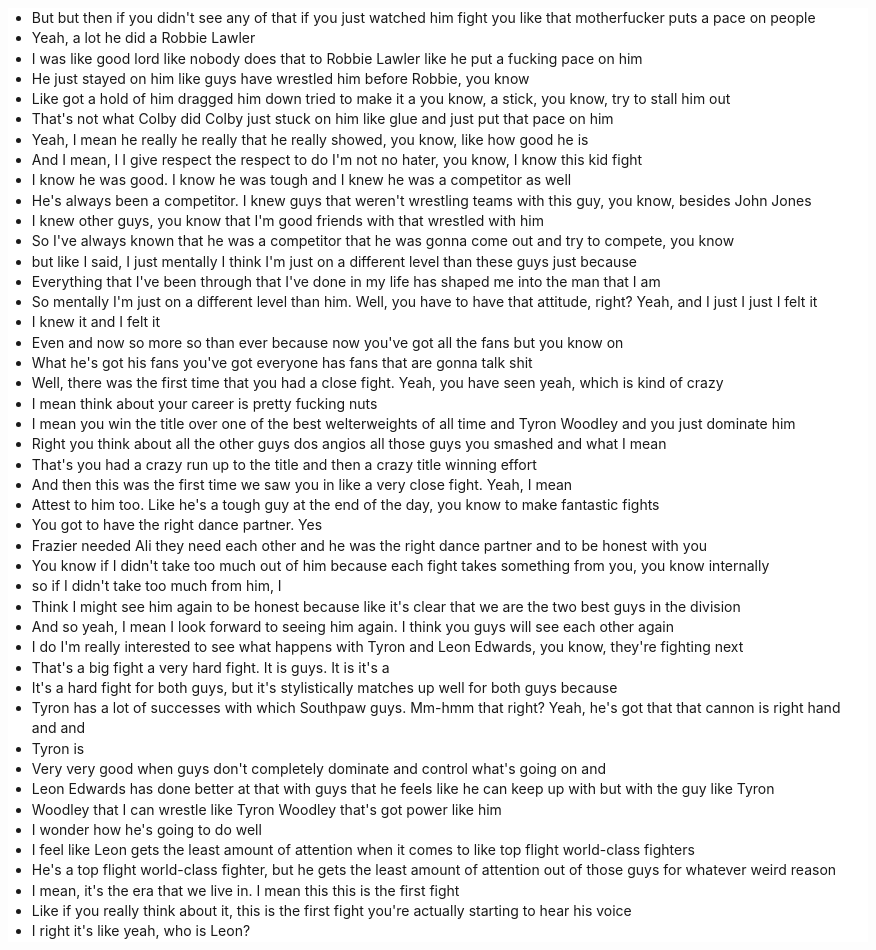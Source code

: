 *  But but then if you didn't see any of that if you just watched him fight you like that motherfucker puts a pace on people
*  Yeah, a lot he did a Robbie Lawler
*  I was like good lord like nobody does that to Robbie Lawler like he put a fucking pace on him
*  He just stayed on him like guys have wrestled him before Robbie, you know
*  Like got a hold of him dragged him down tried to make it a you know, a stick, you know, try to stall him out
*  That's not what Colby did Colby just stuck on him like glue and just put that pace on him
*  Yeah, I mean he really he really that he really showed, you know, like how good he is
*  And I mean, I I give respect the respect to do I'm not no hater, you know, I know this kid fight
*  I know he was good. I know he was tough and I knew he was a competitor as well
*  He's always been a competitor. I knew guys that weren't wrestling teams with this guy, you know, besides John Jones
*  I knew other guys, you know that I'm good friends with that wrestled with him
*  So I've always known that he was a competitor that he was gonna come out and try to compete, you know
*  but like I said, I just mentally I think I'm just on a different level than these guys just because
*  Everything that I've been through that I've done in my life has shaped me into the man that I am
*  So mentally I'm just on a different level than him. Well, you have to have that attitude, right? Yeah, and I just I just I felt it
*  I knew it and I felt it
*  Even and now so more so than ever because now you've got all the fans but you know on
*  What he's got his fans you've got everyone has fans that are gonna talk shit
*  Well, there was the first time that you had a close fight. Yeah, you have seen yeah, which is kind of crazy
*  I mean think about your career is pretty fucking nuts
*  I mean you win the title over one of the best welterweights of all time and Tyron Woodley and you just dominate him
*  Right you think about all the other guys dos angios all those guys you smashed and what I mean
*  That's you had a crazy run up to the title and then a crazy title winning effort
*  And then this was the first time we saw you in like a very close fight. Yeah, I mean
*  Attest to him too. Like he's a tough guy at the end of the day, you know to make fantastic fights
*  You got to have the right dance partner. Yes
*  Frazier needed Ali they need each other and he was the right dance partner and to be honest with you
*  You know if I didn't take too much out of him because each fight takes something from you, you know internally
*  so if I didn't take too much from him, I
*  Think I might see him again to be honest because like it's clear that we are the two best guys in the division
*  And so yeah, I mean I look forward to seeing him again. I think you guys will see each other again
*  I do I'm really interested to see what happens with Tyron and Leon Edwards, you know, they're fighting next
*  That's a big fight a very hard fight. It is guys. It is it's a
*  It's a hard fight for both guys, but it's stylistically matches up well for both guys because
*  Tyron has a lot of successes with which Southpaw guys. Mm-hmm that right? Yeah, he's got that that cannon is right hand and and
*  Tyron is
*  Very very good when guys don't completely dominate and control what's going on and
*  Leon Edwards has done better at that with guys that he feels like he can keep up with but with the guy like Tyron
*  Woodley that I can wrestle like Tyron Woodley that's got power like him
*  I wonder how he's going to do well
*  I feel like Leon gets the least amount of attention when it comes to like top flight world-class fighters
*  He's a top flight world-class fighter, but he gets the least amount of attention out of those guys for whatever weird reason
*  I mean, it's the era that we live in. I mean this this is the first fight
*  Like if you really think about it, this is the first fight you're actually starting to hear his voice
*  I right it's like yeah, who is Leon?